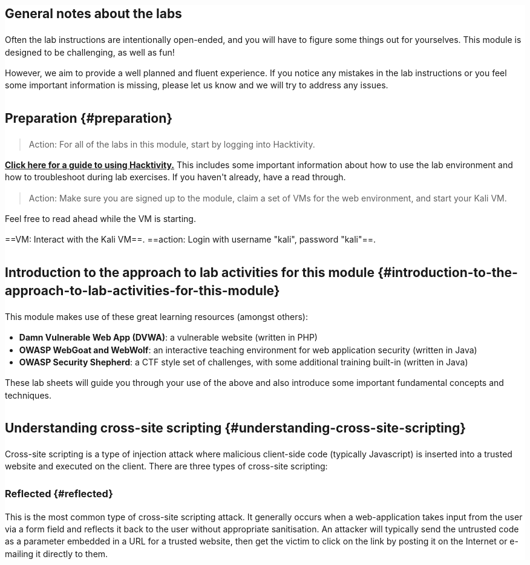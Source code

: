
## General notes about the labs

Often the lab instructions are intentionally open-ended, and you will have to figure some things out for yourselves. This module is designed to be challenging, as well as fun!

However, we aim to provide a well planned and fluent experience. If you notice any mistakes in the lab instructions or you feel some important information is missing, please let us know and we will try to address any issues.

## Preparation {#preparation}

> Action: For all of the labs in this module, start by logging into Hacktivity.

[**Click here for a guide to using Hacktivity.**](https://docs.google.com/document/d/17d5nUx2OtnvkgBcCQcNZhZ8TJBO94GMKF4CHBy1VPjg/edit?usp=sharing) This includes some important information about how to use the lab environment and how to troubleshoot during lab exercises. If you haven't already, have a read through.

> Action: Make sure you are signed up to the module, claim a set of VMs for the web environment, and start your Kali VM.

Feel free to read ahead while the VM is starting.

==VM: Interact with the Kali VM==.
==action: Login with username "kali", password "kali"==.

## Introduction to the approach to lab activities for this module {#introduction-to-the-approach-to-lab-activities-for-this-module}

This module makes use of these great learning resources (amongst others):

* **Damn Vulnerable Web App (DVWA)**: a vulnerable website (written in PHP)
* **OWASP WebGoat and WebWolf**: an interactive teaching environment for web application security (written in Java)
* **OWASP Security Shepherd**: a CTF style set of challenges, with some additional training built-in (written in Java)

These lab sheets will guide you through your use of the above and also introduce some important fundamental concepts and techniques.

## Understanding cross-site scripting {#understanding-cross-site-scripting}

Cross-site scripting is a type of injection attack where malicious client-side code (typically Javascript) is inserted into a trusted website and executed on the client. There are three types of cross-site scripting:

### Reflected {#reflected}

This is the most common type of cross-site scripting attack. It generally occurs when a web-application takes input from the user via a form field and reflects it back to the user without appropriate sanitisation. An attacker will typically send the untrusted code as a parameter embedded in a URL for a trusted website, then get the victim to click on the link by posting it on the Internet or e-mailing it directly to them.
